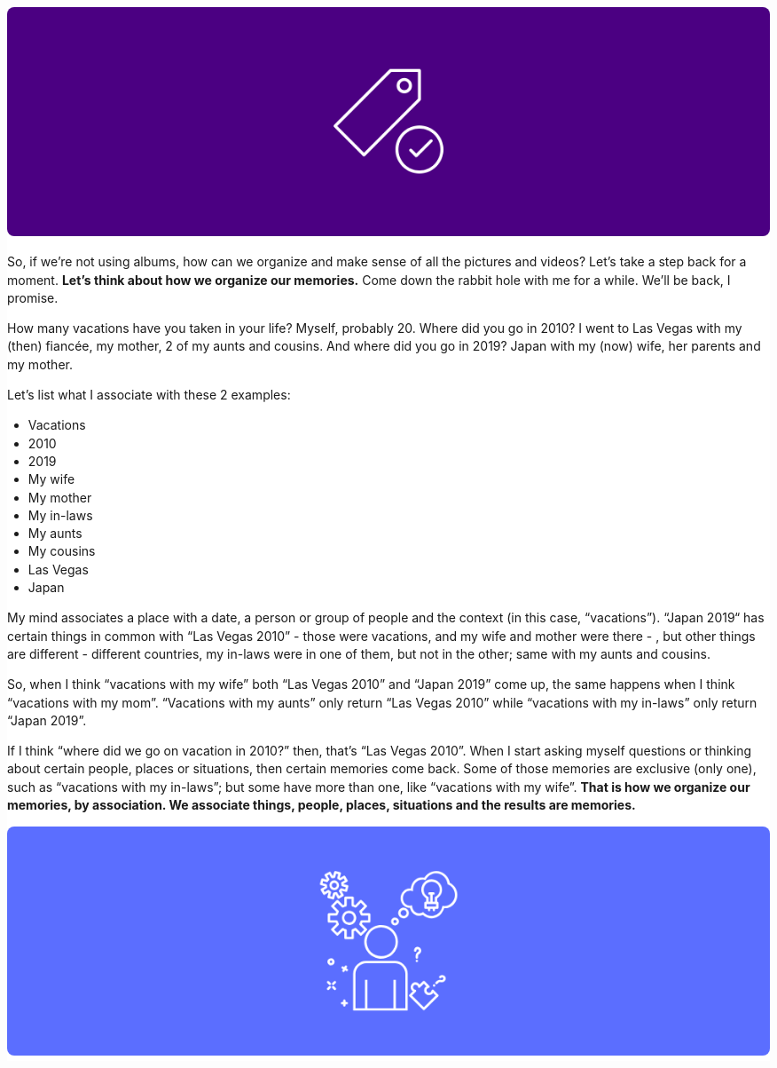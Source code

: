 <img src="img/use tags - 1000x300.png" alt="use tags" style="border-radius: 8px;">

So, if we’re not using albums, how can we organize and make sense of all the pictures and videos? Let’s take a step back for a moment. **Let’s think about how we organize our memories.** Come down the rabbit hole with me for a while. We’ll be back, I promise. 

How many vacations have you taken in your life? Myself, probably 20. Where did you go in 2010? I went to Las Vegas with my (then) fiancée, my mother, 2 of my aunts and cousins. And where did you go in 2019? Japan with my (now) wife, her parents and my mother. 

Let’s list what I associate with these 2 examples:
* Vacations
* 2010
* 2019
* My wife
* My mother
* My in-laws
* My aunts
* My cousins
* Las Vegas
* Japan

My mind associates a place with a date, a person or group of people and the context (in this case, “vacations”). “Japan 2019“ has certain things in common with “Las Vegas 2010” - those were vacations, and my wife and mother were there - , but other things are different - different countries, my in-laws were in one of them, but not in the other; same with my aunts and cousins.

So, when I think “vacations with my wife” both “Las Vegas 2010” and “Japan 2019” come up, the same happens when I think “vacations with my mom”. “Vacations with my aunts” only return “Las Vegas 2010” while “vacations with my in-laws” only return “Japan 2019”. 

If I think “where did we go on vacation in 2010?” then, that’s “Las Vegas 2010”. When I start asking myself questions or thinking about certain people, places or situations, then certain memories come back. Some of those memories are exclusive (only one), such as “vacations with my in-laws”; but some have more than one, like “vacations with my wife”. **That is how we organize our memories, by association. We associate things, people, places, situations and the results are memories.** 

<img src="img/memories - 1000x300.png" alt="memories" style="border-radius: 8px;">
